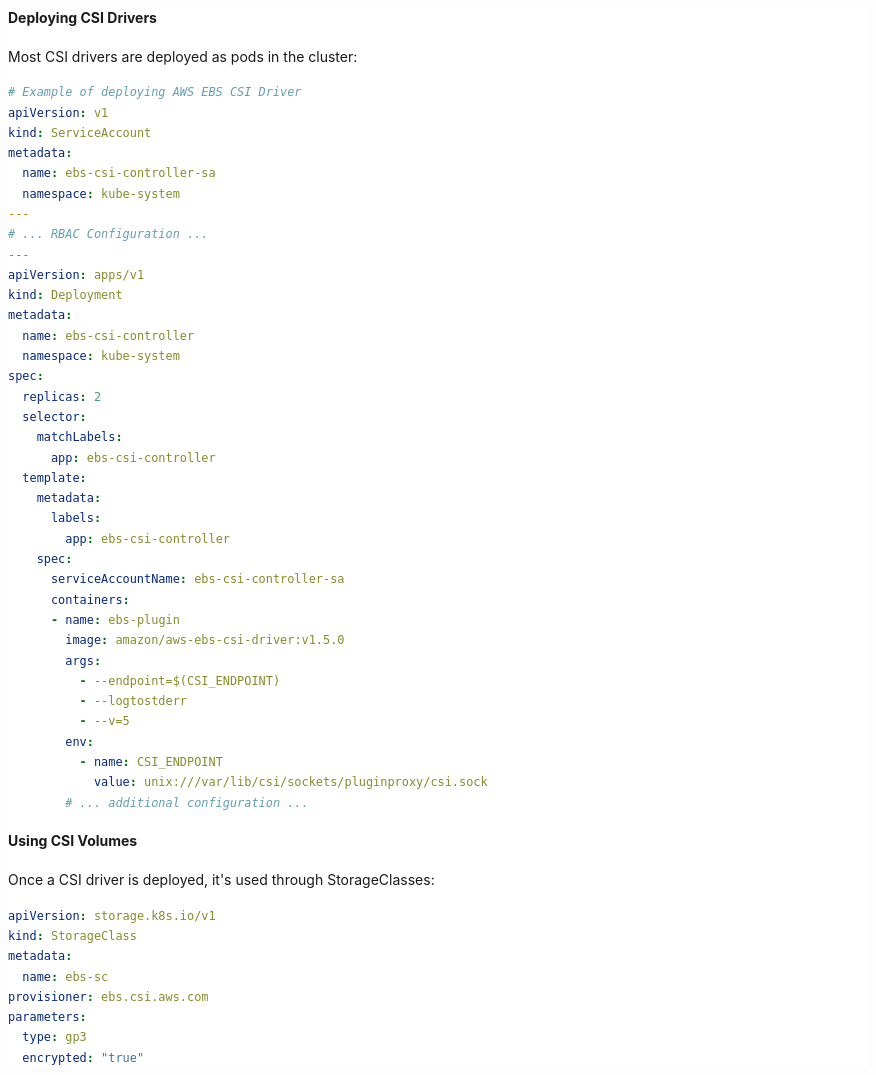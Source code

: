 #### Deploying CSI Drivers

Most CSI drivers are deployed as pods in the cluster:

```yaml
# Example of deploying AWS EBS CSI Driver
apiVersion: v1
kind: ServiceAccount
metadata:
  name: ebs-csi-controller-sa
  namespace: kube-system
---
# ... RBAC Configuration ...
---
apiVersion: apps/v1
kind: Deployment
metadata:
  name: ebs-csi-controller
  namespace: kube-system
spec:
  replicas: 2
  selector:
    matchLabels:
      app: ebs-csi-controller
  template:
    metadata:
      labels:
        app: ebs-csi-controller
    spec:
      serviceAccountName: ebs-csi-controller-sa
      containers:
      - name: ebs-plugin
        image: amazon/aws-ebs-csi-driver:v1.5.0
        args:
          - --endpoint=$(CSI_ENDPOINT)
          - --logtostderr
          - --v=5
        env:
          - name: CSI_ENDPOINT
            value: unix:///var/lib/csi/sockets/pluginproxy/csi.sock
        # ... additional configuration ...
```

#### Using CSI Volumes

Once a CSI driver is deployed, it's used through StorageClasses:

```yaml
apiVersion: storage.k8s.io/v1
kind: StorageClass
metadata:
  name: ebs-sc
provisioner: ebs.csi.aws.com
parameters:
  type: gp3
  encrypted: "true"
```
